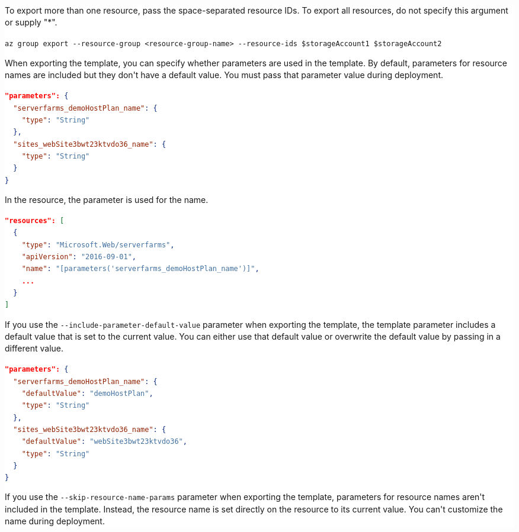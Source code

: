 To export more than one resource, pass the space-separated resource IDs. To export all resources, do not specify this argument or supply "*".

```azurecli-interactive
az group export --resource-group <resource-group-name> --resource-ids $storageAccount1 $storageAccount2
```

When exporting the template, you can specify whether parameters are used in the template. By default, parameters for resource names are included but they don't have a default value. You must pass that parameter value during deployment.

```json
"parameters": {
  "serverfarms_demoHostPlan_name": {
    "type": "String"
  },
  "sites_webSite3bwt23ktvdo36_name": {
    "type": "String"
  }
}
```

In the resource, the parameter is used for the name.

```json
"resources": [
  {
    "type": "Microsoft.Web/serverfarms",
    "apiVersion": "2016-09-01",
    "name": "[parameters('serverfarms_demoHostPlan_name')]",
    ...
  }
]
```

If you use the `--include-parameter-default-value` parameter when exporting the template, the template parameter includes a default value that is set to the current value. You can either use that default value or overwrite the default value by passing in a different value.

```json
"parameters": {
  "serverfarms_demoHostPlan_name": {
    "defaultValue": "demoHostPlan",
    "type": "String"
  },
  "sites_webSite3bwt23ktvdo36_name": {
    "defaultValue": "webSite3bwt23ktvdo36",
    "type": "String"
  }
}
```

If you use the `--skip-resource-name-params` parameter when exporting the template, parameters for resource names aren't included in the template. Instead, the resource name is set directly on the resource to its current value. You can't customize the name during deployment.
